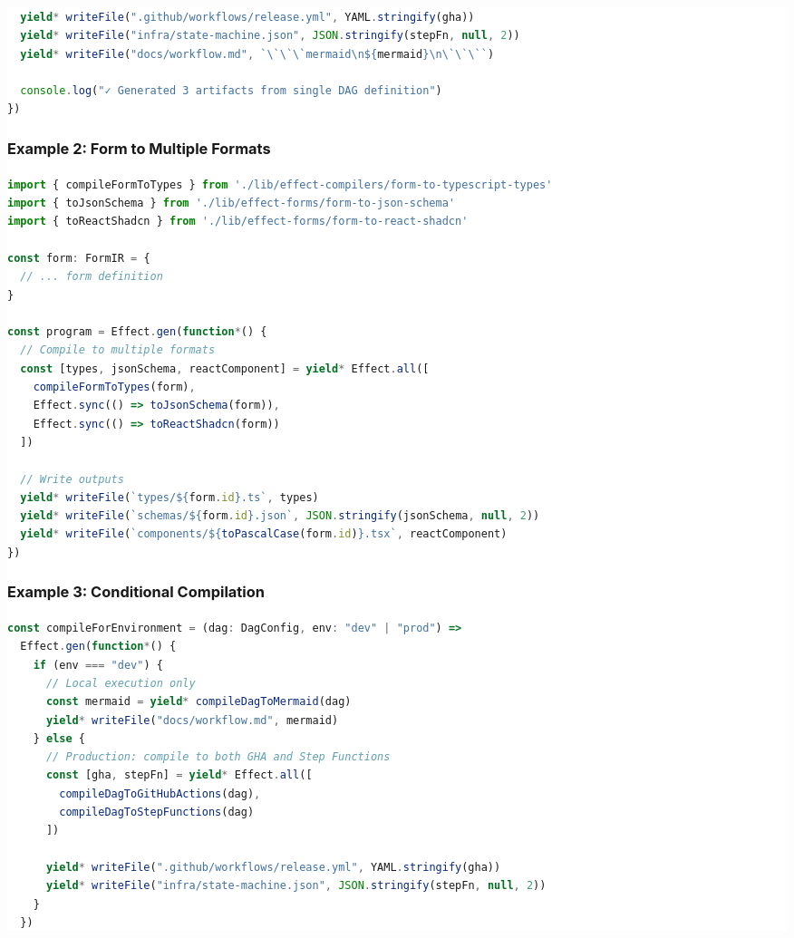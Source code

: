 ```typescript
  yield* writeFile(".github/workflows/release.yml", YAML.stringify(gha))
  yield* writeFile("infra/state-machine.json", JSON.stringify(stepFn, null, 2))
  yield* writeFile("docs/workflow.md", `\`\`\`mermaid\n${mermaid}\n\`\`\``)

  console.log("✓ Generated 3 artifacts from single DAG definition")
})
```

### Example 2: Form to Multiple Formats

```typescript
import { compileFormToTypes } from './lib/effect-compilers/form-to-typescript-types'
import { toJsonSchema } from './lib/effect-forms/form-to-json-schema'
import { toReactShadcn } from './lib/effect-forms/form-to-react-shadcn'

const form: FormIR = {
  // ... form definition
}

const program = Effect.gen(function*() {
  // Compile to multiple formats
  const [types, jsonSchema, reactComponent] = yield* Effect.all([
    compileFormToTypes(form),
    Effect.sync(() => toJsonSchema(form)),
    Effect.sync(() => toReactShadcn(form))
  ])

  // Write outputs
  yield* writeFile(`types/${form.id}.ts`, types)
  yield* writeFile(`schemas/${form.id}.json`, JSON.stringify(jsonSchema, null, 2))
  yield* writeFile(`components/${toPascalCase(form.id)}.tsx`, reactComponent)
})
```

### Example 3: Conditional Compilation

```typescript
const compileForEnvironment = (dag: DagConfig, env: "dev" | "prod") =>
  Effect.gen(function*() {
    if (env === "dev") {
      // Local execution only
      const mermaid = yield* compileDagToMermaid(dag)
      yield* writeFile("docs/workflow.md", mermaid)
    } else {
      // Production: compile to both GHA and Step Functions
      const [gha, stepFn] = yield* Effect.all([
        compileDagToGitHubActions(dag),
        compileDagToStepFunctions(dag)
      ])

      yield* writeFile(".github/workflows/release.yml", YAML.stringify(gha))
      yield* writeFile("infra/state-machine.json", JSON.stringify(stepFn, null, 2))
    }
  })
```
